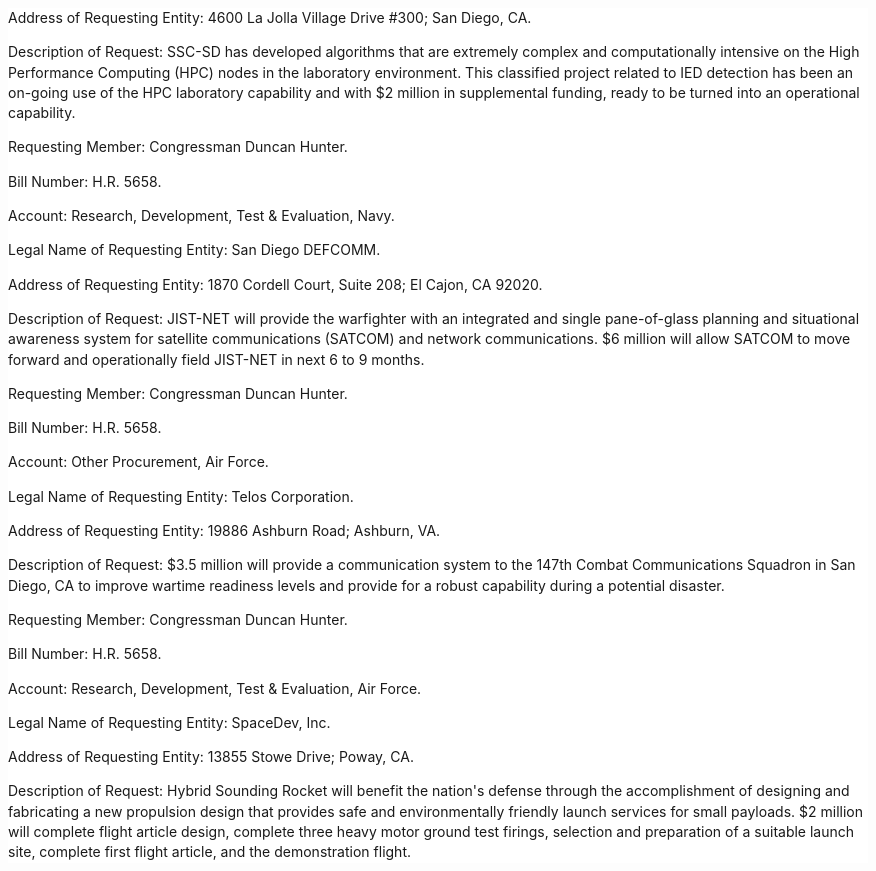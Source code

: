 Address of Requesting Entity: 4600 La Jolla Village Drive #300; San 
Diego, CA.

Description of Request: SSC-SD has developed algorithms that are 
extremely complex and computationally intensive on the High Performance 
Computing (HPC) nodes in the laboratory environment. This classified 
project related to IED detection has been an on-going use of the HPC 
laboratory capability and with $2 million in supplemental funding, 
ready to be turned into an operational capability.

Requesting Member: Congressman Duncan Hunter.

Bill Number: H.R. 5658.

Account: Research, Development, Test & Evaluation, Navy.

Legal Name of Requesting Entity: San Diego DEFCOMM.

Address of Requesting Entity: 1870 Cordell Court, Suite 208; El 
Cajon, CA 92020.



Description of Request: JIST-NET will provide the warfighter with an 
integrated and single pane-of-glass planning and situational awareness 
system for satellite communications (SATCOM) and network 
communications. $6 million will allow SATCOM to move forward and 
operationally field JIST-NET in next 6 to 9 months.

Requesting Member: Congressman Duncan Hunter.

Bill Number: H.R. 5658.

Account: Other Procurement, Air Force.

Legal Name of Requesting Entity: Telos Corporation.

Address of Requesting Entity: 19886 Ashburn Road; Ashburn, VA.

Description of Request: $3.5 million will provide a communication 
system to the 147th Combat Communications Squadron in San Diego, CA to 
improve wartime readiness levels and provide for a robust capability 
during a potential disaster.

Requesting Member: Congressman Duncan Hunter.

Bill Number: H.R. 5658.

Account: Research, Development, Test & Evaluation, Air Force.

Legal Name of Requesting Entity: SpaceDev, Inc.

Address of Requesting Entity: 13855 Stowe Drive; Poway, CA.

Description of Request: Hybrid Sounding Rocket will benefit the 
nation's defense through the accomplishment of designing and 
fabricating a new propulsion design that provides safe and 
environmentally friendly launch services for small payloads. $2 million 
will complete flight article design, complete three heavy motor ground 
test firings, selection and preparation of a suitable launch site, 
complete first flight article, and the demonstration flight.

